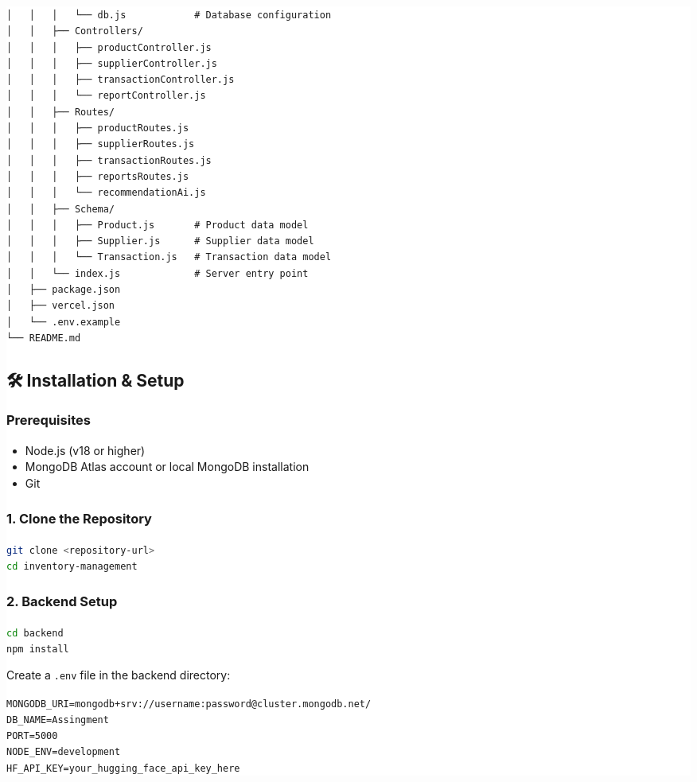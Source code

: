 ```
│   │   │   └── db.js            # Database configuration
│   │   ├── Controllers/
│   │   │   ├── productController.js
│   │   │   ├── supplierController.js
│   │   │   ├── transactionController.js
│   │   │   └── reportController.js
│   │   ├── Routes/
│   │   │   ├── productRoutes.js
│   │   │   ├── supplierRoutes.js
│   │   │   ├── transactionRoutes.js
│   │   │   ├── reportsRoutes.js
│   │   │   └── recommendationAi.js
│   │   ├── Schema/
│   │   │   ├── Product.js       # Product data model
│   │   │   ├── Supplier.js      # Supplier data model
│   │   │   └── Transaction.js   # Transaction data model
│   │   └── index.js             # Server entry point
│   ├── package.json
│   ├── vercel.json
│   └── .env.example
└── README.md
```

## 🛠️ Installation & Setup

### **Prerequisites**

- Node.js (v18 or higher)
- MongoDB Atlas account or local MongoDB installation
- Git

### **1. Clone the Repository**

```bash
git clone <repository-url>
cd inventory-management
```

### **2. Backend Setup**

```bash
cd backend
npm install
```

Create a `.env` file in the backend directory:

```env
MONGODB_URI=mongodb+srv://username:password@cluster.mongodb.net/
DB_NAME=Assingment
PORT=5000
NODE_ENV=development
HF_API_KEY=your_hugging_face_api_key_here
```
